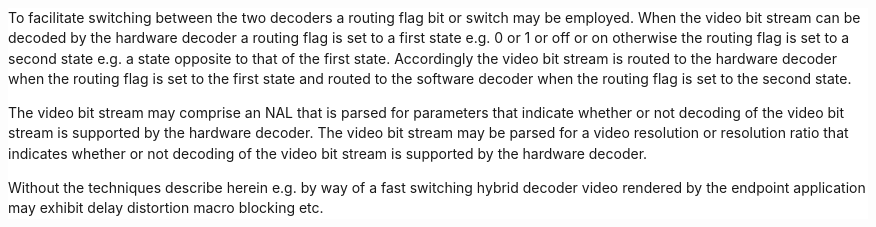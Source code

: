 To facilitate switching between the two decoders a routing flag bit or switch may be employed. When the video bit stream can be decoded by the hardware decoder a routing flag is set to a first state e.g. 0 or 1 or off or on otherwise the routing flag is set to a second state e.g. a state opposite to that of the first state. Accordingly the video bit stream is routed to the hardware decoder when the routing flag is set to the first state and routed to the software decoder when the routing flag is set to the second state.

The video bit stream may comprise an NAL that is parsed for parameters that indicate whether or not decoding of the video bit stream is supported by the hardware decoder. The video bit stream may be parsed for a video resolution or resolution ratio that indicates whether or not decoding of the video bit stream is supported by the hardware decoder.

Without the techniques describe herein e.g. by way of a fast switching hybrid decoder video rendered by the endpoint application may exhibit delay distortion macro blocking etc.

